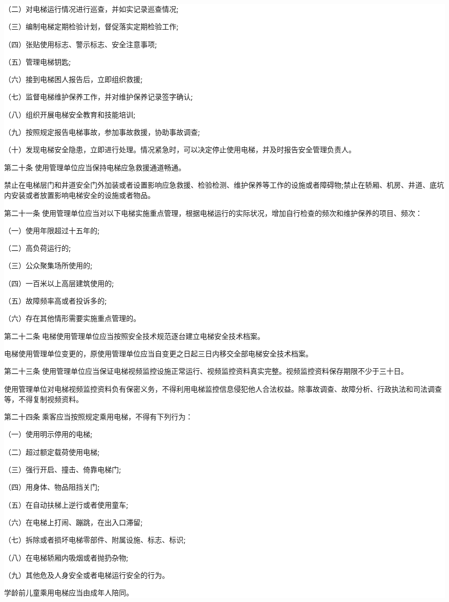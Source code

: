 （二）对电梯运行情况进行巡查，并如实记录巡查情况;

（三）编制电梯定期检验计划，督促落实定期检验工作;

（四）张贴使用标志、警示标志、安全注意事项;

（五）管理电梯钥匙;

（六）接到电梯困人报告后，立即组织救援;

（七）监督电梯维护保养工作，并对维护保养记录签字确认;

（八）组织开展电梯安全教育和技能培训;

（九）按照规定报告电梯事故，参加事故救援，协助事故调查;

（十）发现电梯安全隐患，立即进行处理。情况紧急时，可以决定停止使用电梯，并及时报告安全管理负责人。

第二十条 使用管理单位应当保持电梯应急救援通道畅通。

禁止在电梯层门和井道安全门外加装或者设置影响应急救援、检验检测、维护保养等工作的设施或者障碍物;禁止在轿厢、机房、井道、底坑内安装或者放置影响电梯安全的设施或者物品。

第二十一条 使用管理单位应当对以下电梯实施重点管理，根据电梯运行的实际状况，增加自行检查的频次和维护保养的项目、频次：

（一）使用年限超过十五年的;

（二）高负荷运行的;

（三）公众聚集场所使用的;

（四）一百米以上高层建筑使用的;

（五）故障频率高或者投诉多的;

（六）存在其他情形需要实施重点管理的。

第二十二条 电梯使用管理单位应当按照安全技术规范逐台建立电梯安全技术档案。

电梯使用管理单位变更的，原使用管理单位应当自变更之日起三日内移交全部电梯安全技术档案。

第二十三条 使用管理单位应当保证电梯视频监控设施正常运行、视频监控资料真实完整。视频监控资料保存期限不少于三十日。

使用管理单位对电梯视频监控资料负有保密义务，不得利用电梯监控信息侵犯他人合法权益。除事故调查、故障分析、行政执法和司法调查等，不得复制视频资料。

第二十四条 乘客应当按照规定乘用电梯，不得有下列行为：

（一）使用明示停用的电梯;

（二）超过额定载荷使用电梯;

（三）强行开启、撞击、倚靠电梯门;

（四）用身体、物品阻挡关门;

（五）在自动扶梯上逆行或者使用童车;

（六）在电梯上打闹、蹦跳，在出入口滞留;

（七）拆除或者损坏电梯零部件、附属设施、标志、标识;

（八）在电梯轿厢内吸烟或者抛扔杂物;

（九）其他危及人身安全或者电梯运行安全的行为。

学龄前儿童乘用电梯应当由成年人陪同。
